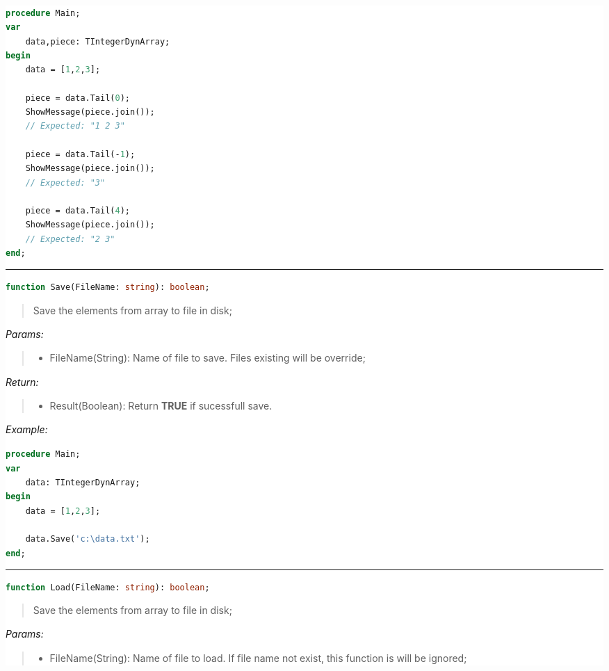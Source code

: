 ``` pascal
procedure Main;
var 
	data,piece: TIntegerDynArray;
begin
	data = [1,2,3];
	
	piece = data.Tail(0);
	ShowMessage(piece.join());	
	// Expected: "1 2 3"
	
	piece = data.Tail(-1);
	ShowMessage(piece.join());	
	// Expected: "3"
	
	piece = data.Tail(4);
	ShowMessage(piece.join());	
	// Expected: "2 3"
end;
```

<hr width=”100%”>

```pascal
function Save(FileName: string): boolean;
 ```

> Save the elements from array to file in disk;

*Params:*
>  - FileName(String): Name of file to save. Files existing will be override;

*Return:*
>  - Result(Boolean): Return **TRUE** if sucessfull save.

*Example:*

``` pascal
procedure Main;
var 
	data: TIntegerDynArray;
begin
	data = [1,2,3];
	
	data.Save('c:\data.txt');	
end;
```

<hr width=”100%”>

```pascal
function Load(FileName: string): boolean;
 ```

> Save the elements from array to file in disk;

*Params:*
>  - FileName(String): Name of file to load. If file name not exist, this function is will be ignored;
